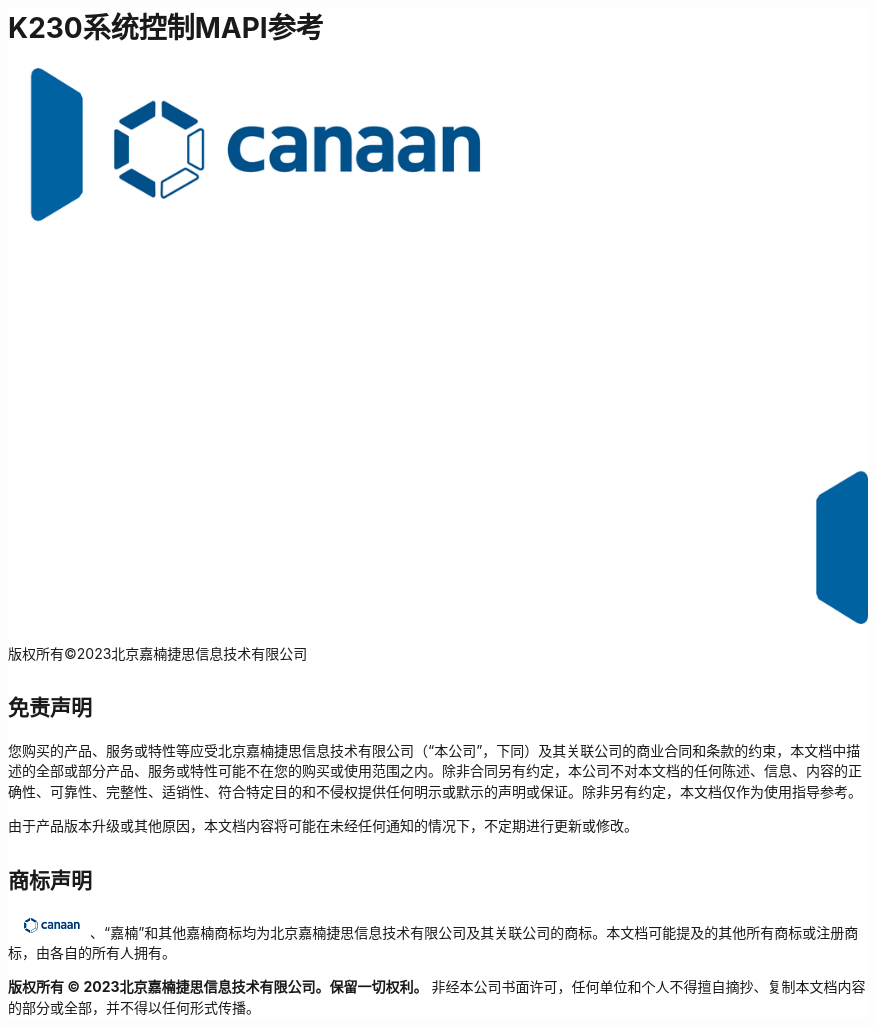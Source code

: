 # K230系统控制MAPI参考

![cover](images/canaan-cover.png)

版权所有©2023北京嘉楠捷思信息技术有限公司

<div style="page-break-after:always"></div>

## 免责声明

您购买的产品、服务或特性等应受北京嘉楠捷思信息技术有限公司（“本公司”，下同）及其关联公司的商业合同和条款的约束，本文档中描述的全部或部分产品、服务或特性可能不在您的购买或使用范围之内。除非合同另有约定，本公司不对本文档的任何陈述、信息、内容的正确性、可靠性、完整性、适销性、符合特定目的和不侵权提供任何明示或默示的声明或保证。除非另有约定，本文档仅作为使用指导参考。

由于产品版本升级或其他原因，本文档内容将可能在未经任何通知的情况下，不定期进行更新或修改。

## 商标声明

![logo](images/logo.png)、“嘉楠”和其他嘉楠商标均为北京嘉楠捷思信息技术有限公司及其关联公司的商标。本文档可能提及的其他所有商标或注册商标，由各自的所有人拥有。

**版权所有 © 2023北京嘉楠捷思信息技术有限公司。保留一切权利。**
非经本公司书面许可，任何单位和个人不得擅自摘抄、复制本文档内容的部分或全部，并不得以任何形式传播。
